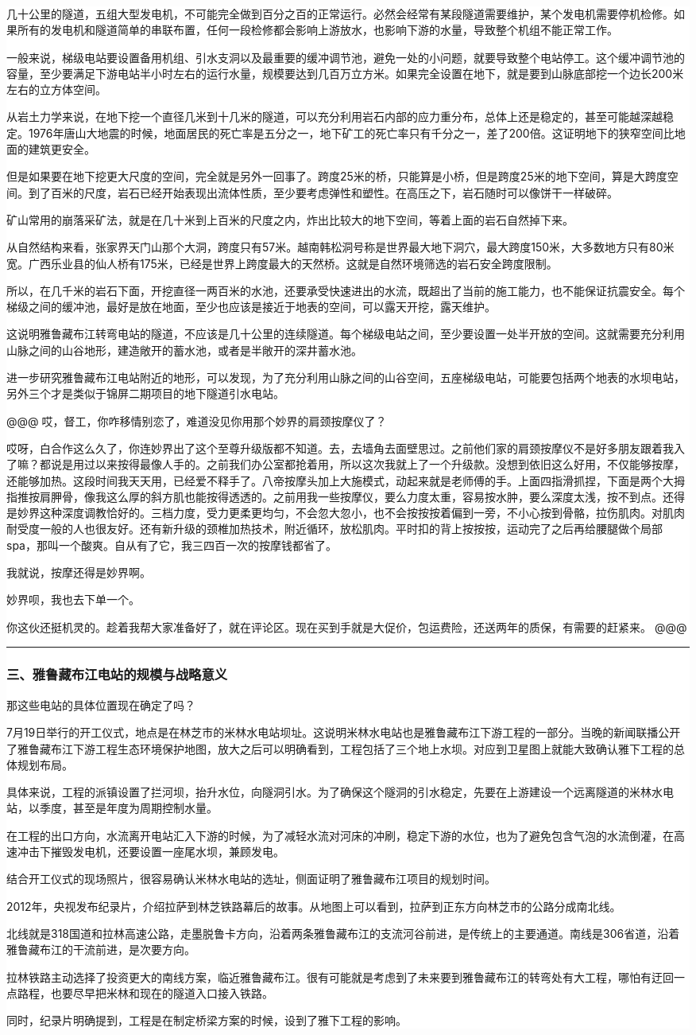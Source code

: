 几十公里的隧道，五组大型发电机，不可能完全做到百分之百的正常运行。必然会经常有某段隧道需要维护，某个发电机需要停机检修。如果所有的发电机和隧道简单的串联布置，任何一段检修都会影响上游放水，也影响下游的水量，导致整个机组不能正常工作。

一般来说，梯级电站要设置备用机组、引水支洞以及最重要的缓冲调节池，避免一处的小问题，就要导致整个电站停工。这个缓冲调节池的容量，至少要满足下游电站半小时左右的运行水量，规模要达到几百万立方米。如果完全设置在地下，就是要到山脉底部挖一个边长200米左右的立方体空间。

从岩土力学来说，在地下挖一个直径几米到十几米的隧道，可以充分利用岩石内部的应力重分布，总体上还是稳定的，甚至可能越深越稳定。1976年唐山大地震的时候，地面居民的死亡率是五分之一，地下矿工的死亡率只有千分之一，差了200倍。这证明地下的狭窄空间比地面的建筑更安全。

但是如果要在地下挖更大尺度的空间，完全就是另外一回事了。跨度25米的桥，只能算是小桥，但是跨度25米的地下空间，算是大跨度空间。到了百米的尺度，岩石已经开始表现出流体性质，至少要考虑弹性和塑性。在高压之下，岩石随时可以像饼干一样破碎。

矿山常用的崩落采矿法，就是在几十米到上百米的尺度之内，炸出比较大的地下空间，等着上面的岩石自然掉下来。

从自然结构来看，张家界天门山那个大洞，跨度只有57米。越南韩松洞号称是世界最大地下洞穴，最大跨度150米，大多数地方只有80米宽。广西乐业县的仙人桥有175米，已经是世界上跨度最大的天然桥。这就是自然环境筛选的岩石安全跨度限制。

所以，在几千米的岩石下面，开挖直径一两百米的水池，还要承受快速进出的水流，既超出了当前的施工能力，也不能保证抗震安全。每个梯级之间的缓冲池，最好是放在地面，至少也应该是接近于地表的空间，可以露天开挖，露天维护。

这说明雅鲁藏布江转弯电站的隧道，不应该是几十公里的连续隧道。每个梯级电站之间，至少要设置一处半开放的空间。这就需要充分利用山脉之间的山谷地形，建造敞开的蓄水池，或者是半敞开的深井蓄水池。

进一步研究雅鲁藏布江电站附近的地形，可以发现，为了充分利用山脉之间的山谷空间，五座梯级电站，可能要包括两个地表的水坝电站，另外三个才是类似于锦屏二期项目的地下隧道引水电站。

@@@
哎，督工，你咋移情别恋了，难道没见你用那个妙界的肩颈按摩仪了？

哎呀，白合作这么久了，你连妙界出了这个至尊升级版都不知道。去，去墙角去面壁思过。之前他们家的肩颈按摩仪不是好多朋友跟着我入了嘛？都说是用过以来按得最像人手的。之前我们办公室都抢着用，所以这次我就上了一个升级款。没想到依旧这么好用，不仅能够按摩，还能够加热。这段时间我天天用，已经爱不释手了。八帝按摩头加上大施模式，动起来就是老师傅的手。上面四指滑抓捏，下面是两个大拇指推按肩胛骨，像我这么厚的斜方肌也能按得透透的。之前用我一些按摩仪，要么力度太重，容易按水肿，要么深度太浅，按不到点。还得是妙界这种深度调教恰好的。三档力度，受力更柔更均匀，不会忽大忽小，也不会按按按着偏到一旁，不小心按到骨骼，拉伤肌肉。对肌肉耐受度一般的人也很友好。还有新升级的颈椎加热技术，附近循环，放松肌肉。平时扣的背上按按按，运动完了之后再给腰腿做个局部spa，那叫一个酸爽。自从有了它，我三四百一次的按摩钱都省了。

我就说，按摩还得是妙界啊。

妙界呗，我也去下单一个。

你这伙还挺机灵的。趁着我帮大家准备好了，就在评论区。现在买到手就是大促价，包运费险，还送两年的质保，有需要的赶紧来。
@@@

---

### 三、雅鲁藏布江电站的规模与战略意义

那这些电站的具体位置现在确定了吗？

7月19日举行的开工仪式，地点是在林芝市的米林水电站坝址。这说明米林水电站也是雅鲁藏布江下游工程的一部分。当晚的新闻联播公开了雅鲁藏布江下游工程生态环境保护地图，放大之后可以明确看到，工程包括了三个地上水坝。对应到卫星图上就能大致确认雅下工程的总体规划布局。

具体来说，工程的派镇设置了拦河坝，抬升水位，向隧洞引水。为了确保这个隧洞的引水稳定，先要在上游建设一个远离隧道的米林水电站，以季度，甚至是年度为周期控制水量。

在工程的出口方向，水流离开电站汇入下游的时候，为了减轻水流对河床的冲刷，稳定下游的水位，也为了避免包含气泡的水流倒灌，在高速冲击下摧毁发电机，还要设置一座尾水坝，兼顾发电。

结合开工仪式的现场照片，很容易确认米林水电站的选址，侧面证明了雅鲁藏布江项目的规划时间。

2012年，央视发布纪录片，介绍拉萨到林芝铁路幕后的故事。从地图上可以看到，拉萨到正东方向林芝市的公路分成南北线。

北线就是318国道和拉林高速公路，走墨脱鲁卡方向，沿着两条雅鲁藏布江的支流河谷前进，是传统上的主要通道。南线是306省道，沿着雅鲁藏布江的干流前进，是次要方向。

拉林铁路主动选择了投资更大的南线方案，临近雅鲁藏布江。很有可能就是考虑到了未来要到雅鲁藏布江的转弯处有大工程，哪怕有迂回一点路程，也要尽早把米林和现在的隧道入口接入铁路。

同时，纪录片明确提到，工程是在制定桥梁方案的时候，设到了雅下工程的影响。

